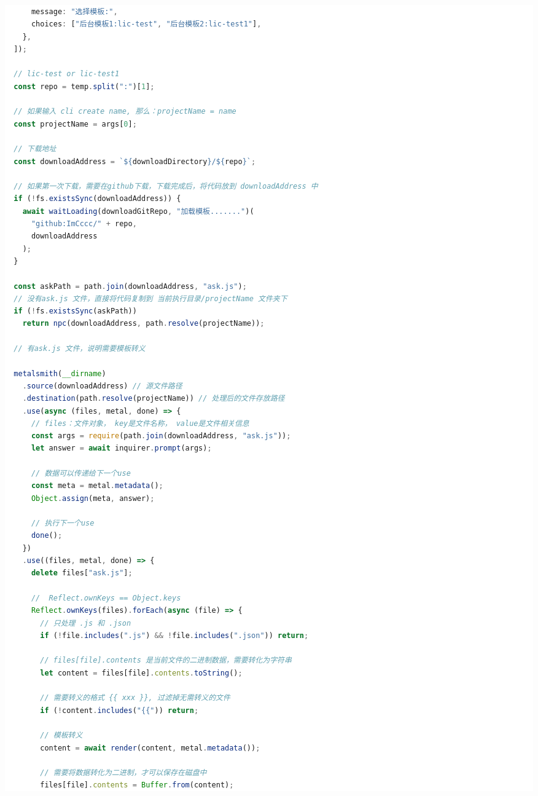 ```js
      message: "选择模板:",
      choices: ["后台模板1:lic-test", "后台模板2:lic-test1"],
    },
  ]);

  // lic-test or lic-test1
  const repo = temp.split(":")[1];

  // 如果输入 cli create name, 那么：projectName = name
  const projectName = args[0];

  // 下载地址
  const downloadAddress = `${downloadDirectory}/${repo}`;

  // 如果第一次下载，需要在github下载，下载完成后，将代码放到 downloadAddress 中
  if (!fs.existsSync(downloadAddress)) {
    await waitLoading(downloadGitRepo, "加载模板.......")(
      "github:ImCccc/" + repo,
      downloadAddress
    );
  }

  const askPath = path.join(downloadAddress, "ask.js");
  // 没有ask.js 文件，直接将代码复制到 当前执行目录/projectName 文件夹下
  if (!fs.existsSync(askPath))
    return npc(downloadAddress, path.resolve(projectName));

  // 有ask.js 文件，说明需要模板转义

  metalsmith(__dirname)
    .source(downloadAddress) // 源文件路径
    .destination(path.resolve(projectName)) // 处理后的文件存放路径
    .use(async (files, metal, done) => {
      // files：文件对象， key是文件名称， value是文件相关信息
      const args = require(path.join(downloadAddress, "ask.js"));
      let answer = await inquirer.prompt(args);

      // 数据可以传递给下一个use
      const meta = metal.metadata();
      Object.assign(meta, answer);

      // 执行下一个use
      done();
    })
    .use((files, metal, done) => {
      delete files["ask.js"];

      //  Reflect.ownKeys == Object.keys
      Reflect.ownKeys(files).forEach(async (file) => {
        // 只处理 .js 和 .json
        if (!file.includes(".js") && !file.includes(".json")) return;

        // files[file].contents 是当前文件的二进制数据，需要转化为字符串
        let content = files[file].contents.toString();

        // 需要转义的格式 {{ xxx }}, 过滤掉无需转义的文件
        if (!content.includes("{{")) return;

        // 模板转义
        content = await render(content, metal.metadata());

        // 需要将数据转化为二进制，才可以保存在磁盘中
        files[file].contents = Buffer.from(content);
```